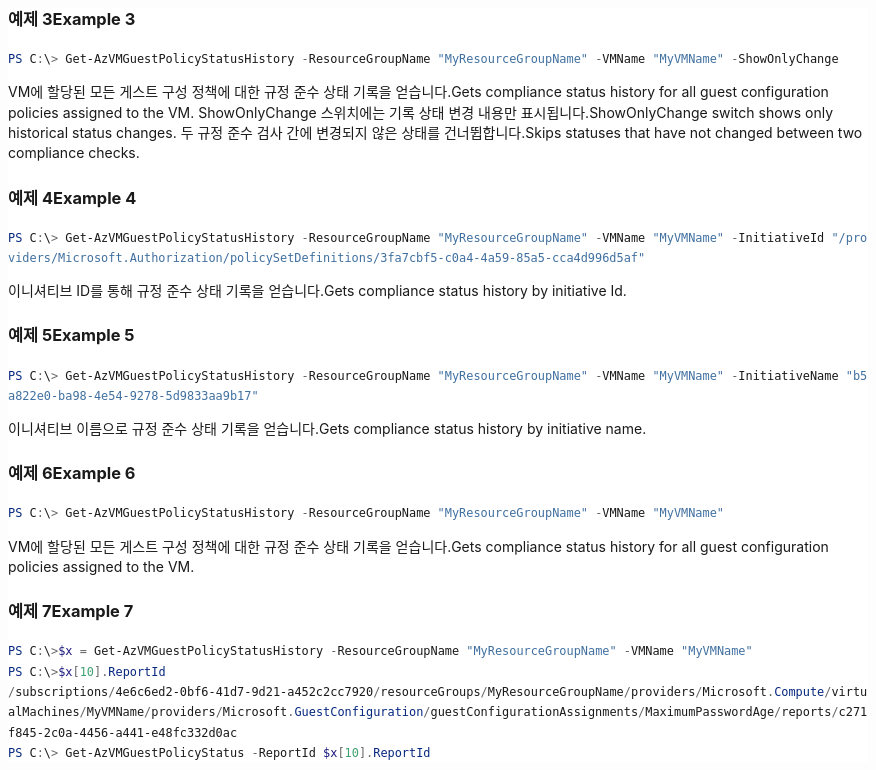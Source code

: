 ### <span data-ttu-id="b7a7f-120">예제 3</span><span class="sxs-lookup"><span data-stu-id="b7a7f-120">Example 3</span></span>
```powershell
PS C:\> Get-AzVMGuestPolicyStatusHistory -ResourceGroupName "MyResourceGroupName" -VMName "MyVMName" -ShowOnlyChange
```

<span data-ttu-id="b7a7f-121">VM에 할당된 모든 게스트 구성 정책에 대한 규정 준수 상태 기록을 얻습니다.</span><span class="sxs-lookup"><span data-stu-id="b7a7f-121">Gets compliance status history for all guest configuration policies assigned to the VM.</span></span>
<span data-ttu-id="b7a7f-122">ShowOnlyChange 스위치에는 기록 상태 변경 내용만 표시됩니다.</span><span class="sxs-lookup"><span data-stu-id="b7a7f-122">ShowOnlyChange switch shows only historical status changes.</span></span>
<span data-ttu-id="b7a7f-123">두 규정 준수 검사 간에 변경되지 않은 상태를 건너뜁합니다.</span><span class="sxs-lookup"><span data-stu-id="b7a7f-123">Skips statuses that have not changed between two compliance checks.</span></span>

### <span data-ttu-id="b7a7f-124">예제 4</span><span class="sxs-lookup"><span data-stu-id="b7a7f-124">Example 4</span></span>
```powershell
PS C:\> Get-AzVMGuestPolicyStatusHistory -ResourceGroupName "MyResourceGroupName" -VMName "MyVMName" -InitiativeId "/providers/Microsoft.Authorization/policySetDefinitions/3fa7cbf5-c0a4-4a59-85a5-cca4d996d5af"
```

<span data-ttu-id="b7a7f-125">이니셔티브 ID를 통해 규정 준수 상태 기록을 얻습니다.</span><span class="sxs-lookup"><span data-stu-id="b7a7f-125">Gets compliance status history by initiative Id.</span></span>

### <span data-ttu-id="b7a7f-126">예제 5</span><span class="sxs-lookup"><span data-stu-id="b7a7f-126">Example 5</span></span>
```powershell
PS C:\> Get-AzVMGuestPolicyStatusHistory -ResourceGroupName "MyResourceGroupName" -VMName "MyVMName" -InitiativeName "b5a822e0-ba98-4e54-9278-5d9833aa9b17"
```

<span data-ttu-id="b7a7f-127">이니셔티브 이름으로 규정 준수 상태 기록을 얻습니다.</span><span class="sxs-lookup"><span data-stu-id="b7a7f-127">Gets compliance status history by initiative name.</span></span>

### <span data-ttu-id="b7a7f-128">예제 6</span><span class="sxs-lookup"><span data-stu-id="b7a7f-128">Example 6</span></span>
```powershell
PS C:\> Get-AzVMGuestPolicyStatusHistory -ResourceGroupName "MyResourceGroupName" -VMName "MyVMName"
```
<span data-ttu-id="b7a7f-129">VM에 할당된 모든 게스트 구성 정책에 대한 규정 준수 상태 기록을 얻습니다.</span><span class="sxs-lookup"><span data-stu-id="b7a7f-129">Gets compliance status history for all guest configuration policies assigned to the VM.</span></span>

### <span data-ttu-id="b7a7f-130">예제 7</span><span class="sxs-lookup"><span data-stu-id="b7a7f-130">Example 7</span></span>
```powershell
PS C:\>$x = Get-AzVMGuestPolicyStatusHistory -ResourceGroupName "MyResourceGroupName" -VMName "MyVMName"
PS C:\>$x[10].ReportId
/subscriptions/4e6c6ed2-0bf6-41d7-9d21-a452c2cc7920/resourceGroups/MyResourceGroupName/providers/Microsoft.Compute/virtualMachines/MyVMName/providers/Microsoft.GuestConfiguration/guestConfigurationAssignments/MaximumPasswordAge/reports/c271f845-2c0a-4456-a441-e48fc332d0ac
PS C:\> Get-AzVMGuestPolicyStatus -ReportId $x[10].ReportId
```
